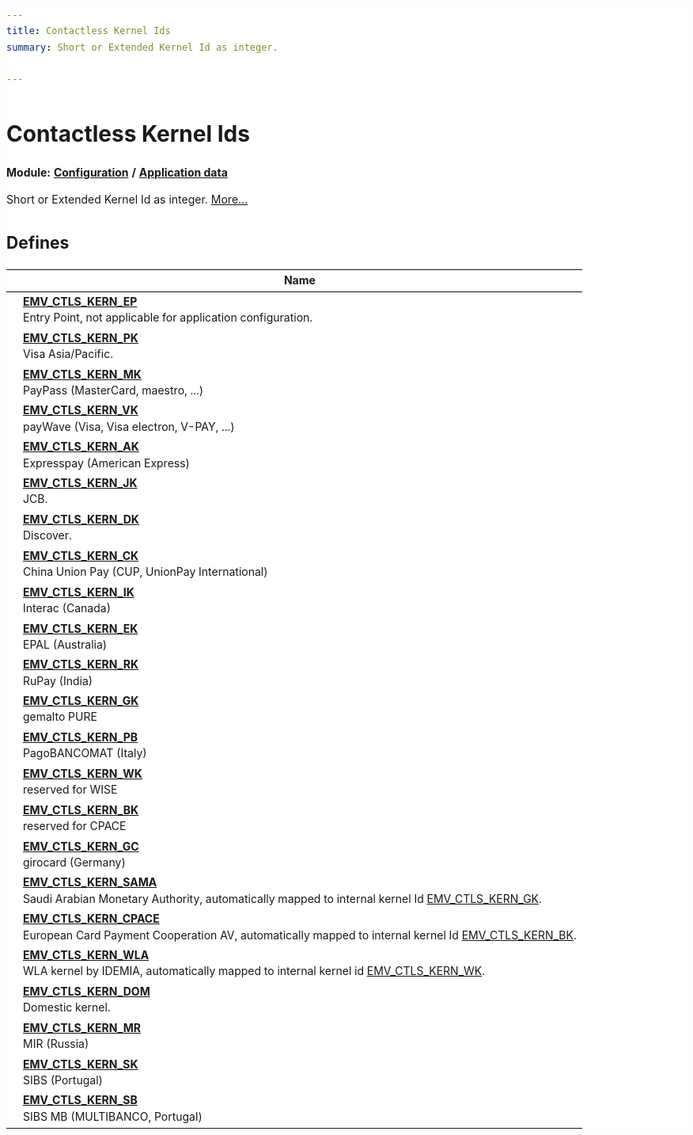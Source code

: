 ```yaml
---
title: Contactless Kernel Ids
summary: Short or Extended Kernel Id as integer. 

---
```


# Contactless Kernel Ids

**Module:** **[Configuration](group___a_d_k___c_o_n_f_i_g_u_r_a_t_i_o_n.md)** **/** **[Application data](group___d_e_f___c_o_n_f___a_p_p_l_i.md)**

Short or Extended Kernel Id as integer.  [More...](#detailed-description)

## Defines

|                | Name           |
| -------------- | -------------- |
|  | **[EMV_CTLS_KERN_EP](group___d_e_f___k_e_r_n_e_l___i_d.md#define-emv-ctls-kern-ep)** <br>Entry Point, not applicable for application configuration.  |
|  | **[EMV_CTLS_KERN_PK](group___d_e_f___k_e_r_n_e_l___i_d.md#define-emv-ctls-kern-pk)** <br>Visa Asia/Pacific.  |
|  | **[EMV_CTLS_KERN_MK](group___d_e_f___k_e_r_n_e_l___i_d.md#define-emv-ctls-kern-mk)** <br>PayPass (MasterCard, maestro, ...)  |
|  | **[EMV_CTLS_KERN_VK](group___d_e_f___k_e_r_n_e_l___i_d.md#define-emv-ctls-kern-vk)** <br>payWave (Visa, Visa electron, V-PAY, ...)  |
|  | **[EMV_CTLS_KERN_AK](group___d_e_f___k_e_r_n_e_l___i_d.md#define-emv-ctls-kern-ak)** <br>Expresspay (American Express)  |
|  | **[EMV_CTLS_KERN_JK](group___d_e_f___k_e_r_n_e_l___i_d.md#define-emv-ctls-kern-jk)** <br>JCB.  |
|  | **[EMV_CTLS_KERN_DK](group___d_e_f___k_e_r_n_e_l___i_d.md#define-emv-ctls-kern-dk)** <br>Discover.  |
|  | **[EMV_CTLS_KERN_CK](group___d_e_f___k_e_r_n_e_l___i_d.md#define-emv-ctls-kern-ck)** <br>China Union Pay (CUP, UnionPay International)  |
|  | **[EMV_CTLS_KERN_IK](group___d_e_f___k_e_r_n_e_l___i_d.md#define-emv-ctls-kern-ik)** <br>Interac (Canada)  |
|  | **[EMV_CTLS_KERN_EK](group___d_e_f___k_e_r_n_e_l___i_d.md#define-emv-ctls-kern-ek)** <br>EPAL (Australia)  |
|  | **[EMV_CTLS_KERN_RK](group___d_e_f___k_e_r_n_e_l___i_d.md#define-emv-ctls-kern-rk)** <br>RuPay (India)  |
|  | **[EMV_CTLS_KERN_GK](group___d_e_f___k_e_r_n_e_l___i_d.md#define-emv-ctls-kern-gk)** <br>gemalto PURE  |
|  | **[EMV_CTLS_KERN_PB](group___d_e_f___k_e_r_n_e_l___i_d.md#define-emv-ctls-kern-pb)** <br>PagoBANCOMAT (Italy)  |
|  | **[EMV_CTLS_KERN_WK](group___d_e_f___k_e_r_n_e_l___i_d.md#define-emv-ctls-kern-wk)** <br>reserved for WISE  |
|  | **[EMV_CTLS_KERN_BK](group___d_e_f___k_e_r_n_e_l___i_d.md#define-emv-ctls-kern-bk)** <br>reserved for CPACE  |
|  | **[EMV_CTLS_KERN_GC](group___d_e_f___k_e_r_n_e_l___i_d.md#define-emv-ctls-kern-gc)** <br>girocard (Germany)  |
|  | **[EMV_CTLS_KERN_SAMA](group___d_e_f___k_e_r_n_e_l___i_d.md#define-emv-ctls-kern-sama)** <br>Saudi Arabian Monetary Authority, automatically mapped to internal kernel Id [EMV_CTLS_KERN_GK](group___d_e_f___k_e_r_n_e_l___i_d.md#define-emv-ctls-kern-gk).  |
|  | **[EMV_CTLS_KERN_CPACE](group___d_e_f___k_e_r_n_e_l___i_d.md#define-emv-ctls-kern-cpace)** <br>European Card Payment Cooperation AV, automatically mapped to internal kernel Id [EMV_CTLS_KERN_BK](group___d_e_f___k_e_r_n_e_l___i_d.md#define-emv-ctls-kern-bk).  |
|  | **[EMV_CTLS_KERN_WLA](group___d_e_f___k_e_r_n_e_l___i_d.md#define-emv-ctls-kern-wla)** <br>WLA kernel by IDEMIA, automatically mapped to internal kernel id [EMV_CTLS_KERN_WK](group___d_e_f___k_e_r_n_e_l___i_d.md#define-emv-ctls-kern-wk).  |
|  | **[EMV_CTLS_KERN_DOM](group___d_e_f___k_e_r_n_e_l___i_d.md#define-emv-ctls-kern-dom)** <br>Domestic kernel.  |
|  | **[EMV_CTLS_KERN_MR](group___d_e_f___k_e_r_n_e_l___i_d.md#define-emv-ctls-kern-mr)** <br>MIR (Russia)  |
|  | **[EMV_CTLS_KERN_SK](group___d_e_f___k_e_r_n_e_l___i_d.md#define-emv-ctls-kern-sk)** <br>SIBS (Portugal)  |
|  | **[EMV_CTLS_KERN_SB](group___d_e_f___k_e_r_n_e_l___i_d.md#define-emv-ctls-kern-sb)** <br>SIBS MB (MULTIBANCO, Portugal)  |
